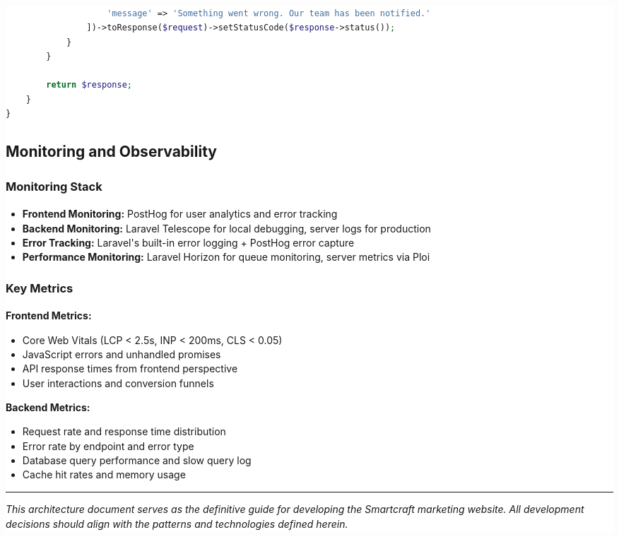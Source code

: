 ```php
                    'message' => 'Something went wrong. Our team has been notified.'
                ])->toResponse($request)->setStatusCode($response->status());
            }
        }
        
        return $response;
    }
}
```

## Monitoring and Observability

### Monitoring Stack
- **Frontend Monitoring:** PostHog for user analytics and error tracking
- **Backend Monitoring:** Laravel Telescope for local debugging, server logs for production
- **Error Tracking:** Laravel's built-in error logging + PostHog error capture
- **Performance Monitoring:** Laravel Horizon for queue monitoring, server metrics via Ploi

### Key Metrics

**Frontend Metrics:**
- Core Web Vitals (LCP < 2.5s, INP < 200ms, CLS < 0.05)
- JavaScript errors and unhandled promises
- API response times from frontend perspective
- User interactions and conversion funnels

**Backend Metrics:**
- Request rate and response time distribution
- Error rate by endpoint and error type
- Database query performance and slow query log
- Cache hit rates and memory usage

---

*This architecture document serves as the definitive guide for developing the Smartcraft marketing website. All development decisions should align with the patterns and technologies defined herein.*